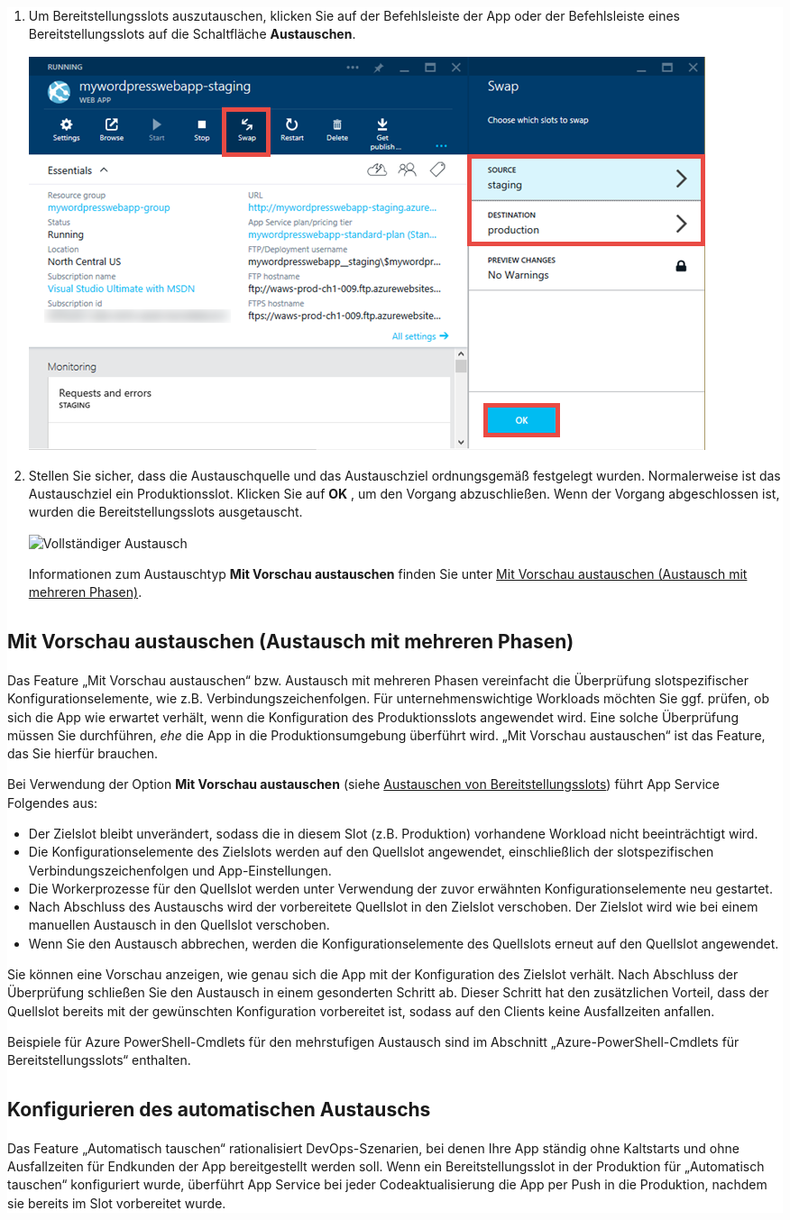 1. Um Bereitstellungsslots auszutauschen, klicken Sie auf der Befehlsleiste der App oder der Befehlsleiste eines Bereitstellungsslots auf die Schaltfläche **Austauschen**.
   
    ![Schaltfläche Swap][SwapButtonBar]

2. Stellen Sie sicher, dass die Austauschquelle und das Austauschziel ordnungsgemäß festgelegt wurden. Normalerweise ist das Austauschziel ein Produktionsslot. Klicken Sie auf **OK** , um den Vorgang abzuschließen. Wenn der Vorgang abgeschlossen ist, wurden die Bereitstellungsslots ausgetauscht.

    ![Vollständiger Austausch](./media/web-sites-staged-publishing/SwapImmediately.png)

    Informationen zum Austauschtyp **Mit Vorschau austauschen** finden Sie unter [Mit Vorschau austauschen (Austausch mit mehreren Phasen)](#Multi-Phase).  

<a name="Multi-Phase"></a>

## <a name="swap-with-preview-multi-phase-swap"></a>Mit Vorschau austauschen (Austausch mit mehreren Phasen)

Das Feature „Mit Vorschau austauschen“ bzw. Austausch mit mehreren Phasen vereinfacht die Überprüfung slotspezifischer Konfigurationselemente, wie z.B. Verbindungszeichenfolgen.
Für unternehmenswichtige Workloads möchten Sie ggf. prüfen, ob sich die App wie erwartet verhält, wenn die Konfiguration des Produktionsslots angewendet wird. Eine solche Überprüfung müssen Sie durchführen, *ehe* die App in die Produktionsumgebung überführt wird. „Mit Vorschau austauschen“ ist das Feature, das Sie hierfür brauchen.

Bei Verwendung der Option **Mit Vorschau austauschen** (siehe [Austauschen von Bereitstellungsslots](#Swap)) führt App Service Folgendes aus:

- Der Zielslot bleibt unverändert, sodass die in diesem Slot (z.B. Produktion) vorhandene Workload nicht beeinträchtigt wird.
- Die Konfigurationselemente des Zielslots werden auf den Quellslot angewendet, einschließlich der slotspezifischen Verbindungszeichenfolgen und App-Einstellungen.
- Die Workerprozesse für den Quellslot werden unter Verwendung der zuvor erwähnten Konfigurationselemente neu gestartet.
- Nach Abschluss des Austauschs wird der vorbereitete Quellslot in den Zielslot verschoben. Der Zielslot wird wie bei einem manuellen Austausch in den Quellslot verschoben.
- Wenn Sie den Austausch abbrechen, werden die Konfigurationselemente des Quellslots erneut auf den Quellslot angewendet.

Sie können eine Vorschau anzeigen, wie genau sich die App mit der Konfiguration des Zielslot verhält. Nach Abschluss der Überprüfung schließen Sie den Austausch in einem gesonderten Schritt ab. Dieser Schritt hat den zusätzlichen Vorteil, dass der Quellslot bereits mit der gewünschten Konfiguration vorbereitet ist, sodass auf den Clients keine Ausfallzeiten anfallen.  

Beispiele für Azure PowerShell-Cmdlets für den mehrstufigen Austausch sind im Abschnitt „Azure-PowerShell-Cmdlets für Bereitstellungsslots“ enthalten.

<a name="Auto-Swap"></a>

## <a name="configure-auto-swap"></a>Konfigurieren des automatischen Austauschs
Das Feature „Automatisch tauschen“ rationalisiert DevOps-Szenarien, bei denen Ihre App ständig ohne Kaltstarts und ohne Ausfallzeiten für Endkunden der App bereitgestellt werden soll. Wenn ein Bereitstellungsslot in der Produktion für „Automatisch tauschen“ konfiguriert wurde, überführt App Service bei jeder Codeaktualisierung die App per Push in die Produktion, nachdem sie bereits im Slot vorbereitet wurde.


[QGAddNewDeploymentSlot]:  ./media/web-sites-staged-publishing/QGAddNewDeploymentSlot.png
[AddNewDeploymentSlotDialog]: ./media/web-sites-staged-publishing/AddNewDeploymentSlotDialog.png
[ConfigurationSource1]: ./media/web-sites-staged-publishing/ConfigurationSource1.png
[MultipleConfigurationSources]: ./media/web-sites-staged-publishing/MultipleConfigurationSources.png
[SiteListWithStagedSite]: ./media/web-sites-staged-publishing/SiteListWithStagedSite.png
[StagingTitle]: ./media/web-sites-staged-publishing/StagingTitle.png
[SwapButtonBar]: ./media/web-sites-staged-publishing/SwapButtonBar.png
[SwapConfirmationDialog]:  ./media/web-sites-staged-publishing/SwapConfirmationDialog.png
[DeleteStagingSiteButton]: ./media/web-sites-staged-publishing/DeleteStagingSiteButton.png
[SwapDeploymentsDialog]: ./media/web-sites-staged-publishing/SwapDeploymentsDialog.png
[Autoswap1]: ./media/web-sites-staged-publishing/AutoSwap01.png
[Autoswap2]: ./media/web-sites-staged-publishing/AutoSwap02.png
[SlotSettings]: ./media/web-sites-staged-publishing/SlotSetting.png